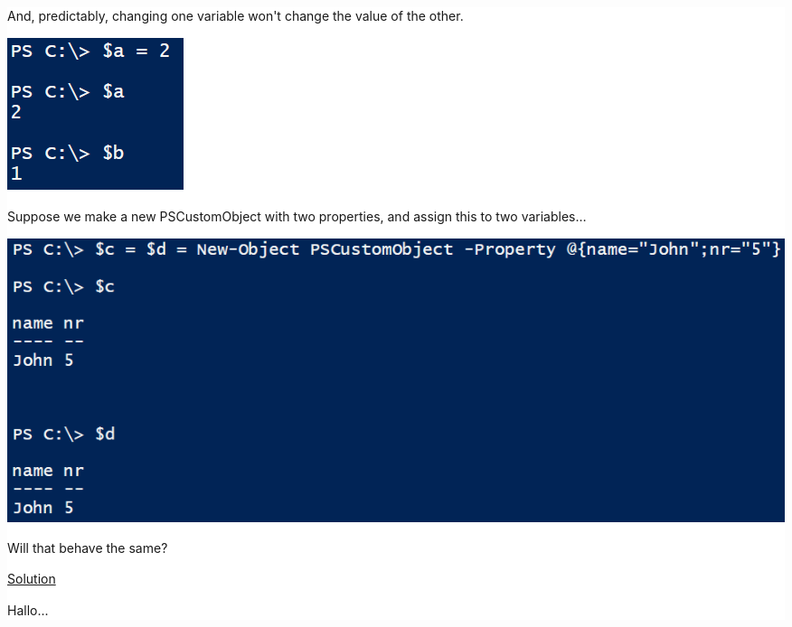 And, predictably, changing one variable won't change the value of the other.

![Screenshot](img-Basic_Exercises/image5.png)

Suppose we make a new PSCustomObject with two properties, and assign this to two variables…

![Screenshot](img-Basic_Exercises/image6.png)

Will that behave the same?

[Solution](Basic_Solutions/Multiple_assignments_1.ps1)

Hallo...

